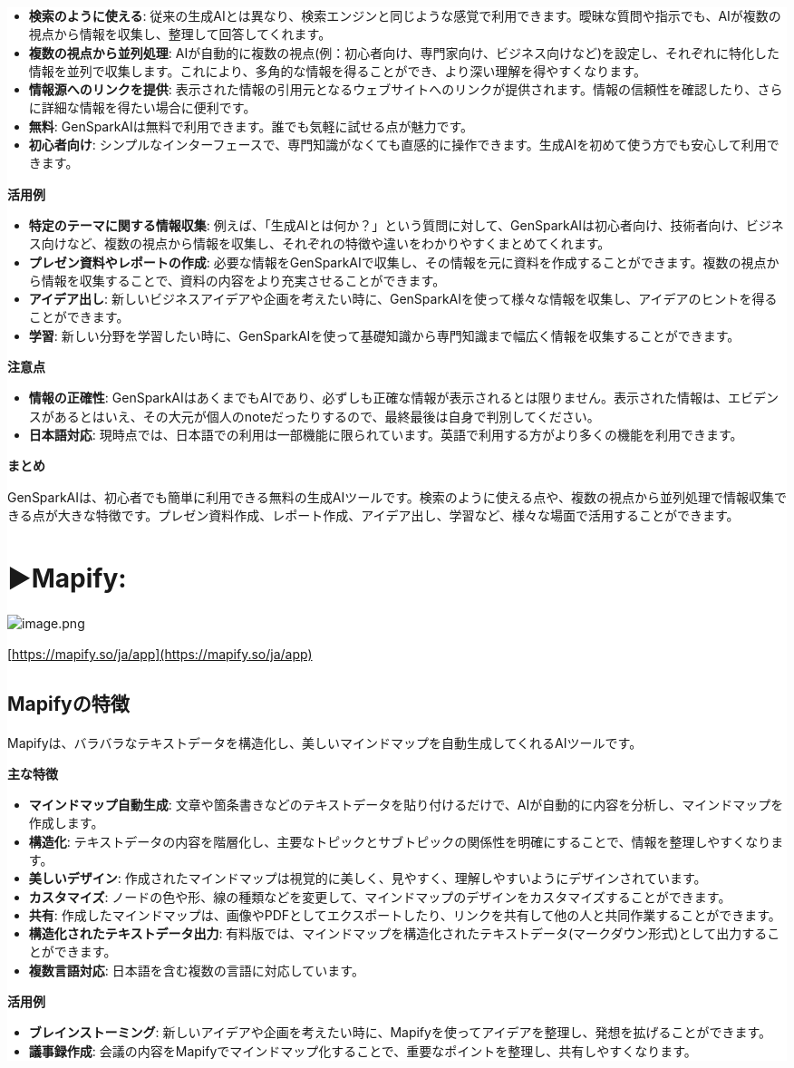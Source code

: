 - **検索のように使える**: 従来の生成AIとは異なり、検索エンジンと同じような感覚で利用できます。曖昧な質問や指示でも、AIが複数の視点から情報を収集し、整理して回答してくれます。
- **複数の視点から並列処理**: AIが自動的に複数の視点(例：初心者向け、専門家向け、ビジネス向けなど)を設定し、それぞれに特化した情報を並列で収集します。これにより、多角的な情報を得ることができ、より深い理解を得やすくなります。
- **情報源へのリンクを提供**: 表示された情報の引用元となるウェブサイトへのリンクが提供されます。情報の信頼性を確認したり、さらに詳細な情報を得たい場合に便利です。
- **無料**: GenSparkAIは無料で利用できます。誰でも気軽に試せる点が魅力です。
- **初心者向け**: シンプルなインターフェースで、専門知識がなくても直感的に操作できます。生成AIを初めて使う方でも安心して利用できます。

**活用例**

- **特定のテーマに関する情報収集**: 例えば、「生成AIとは何か？」という質問に対して、GenSparkAIは初心者向け、技術者向け、ビジネス向けなど、複数の視点から情報を収集し、それぞれの特徴や違いをわかりやすくまとめてくれます。
- **プレゼン資料やレポートの作成**: 必要な情報をGenSparkAIで収集し、その情報を元に資料を作成することができます。複数の視点から情報を収集することで、資料の内容をより充実させることができます。
- **アイデア出し**: 新しいビジネスアイデアや企画を考えたい時に、GenSparkAIを使って様々な情報を収集し、アイデアのヒントを得ることができます。
- **学習**: 新しい分野を学習したい時に、GenSparkAIを使って基礎知識から専門知識まで幅広く情報を収集することができます。

**注意点**

- **情報の正確性**: GenSparkAIはあくまでもAIであり、必ずしも正確な情報が表示されるとは限りません。表示された情報は、エビデンスがあるとはいえ、その大元が個人のnoteだったりするので、最終最後は自身で判別してください。
- **日本語対応**: 現時点では、日本語での利用は一部機能に限られています。英語で利用する方がより多くの機能を利用できます。

**まとめ**

GenSparkAIは、初心者でも簡単に利用できる無料の生成AIツールです。検索のように使える点や、複数の視点から並列処理で情報収集できる点が大きな特徴です。プレゼン資料作成、レポート作成、アイデア出し、学習など、様々な場面で活用することができます。

# ▶️Mapify:

![image.png](%E3%83%88%E3%82%99%E3%81%8B%E3%82%99%E3%81%99%E3%81%8D%E3%82%99%E3%82%8B%EF%BC%81%F0%9F%92%A2%F0%9F%98%A4%E3%81%93%E3%82%8C%E3%81%8B%E3%82%99%E4%B8%96%E7%95%8C%E6%9C%80%E5%85%88%E7%AB%AF%E3%81%AE%E3%83%95%E3%82%9A%E3%83%AC%E3%82%BB%E3%82%99%E3%83%B3%E4%BD%9C%E6%88%90%E8%A1%93%E2%AD%90%EF%B8%8F%E3%80%9C%E9%AF%96%E6%B1%9F%E5%B8%82%E5%95%86%E5%B7%A5%E4%BC%9A%E6%A7%98%20202408091%20aafaabe3e38248bfaf761b8729da20cf/image%2014.png)

[https://mapify.so/ja/app](https://mapify.so/ja/app)

## Mapifyの特徴

Mapifyは、バラバラなテキストデータを構造化し、美しいマインドマップを自動生成してくれるAIツールです。

**主な特徴**

- **マインドマップ自動生成**: 文章や箇条書きなどのテキストデータを貼り付けるだけで、AIが自動的に内容を分析し、マインドマップを作成します。
- **構造化**: テキストデータの内容を階層化し、主要なトピックとサブトピックの関係性を明確にすることで、情報を整理しやすくなります。
- **美しいデザイン**: 作成されたマインドマップは視覚的に美しく、見やすく、理解しやすいようにデザインされています。
- **カスタマイズ**: ノードの色や形、線の種類などを変更して、マインドマップのデザインをカスタマイズすることができます。
- **共有**: 作成したマインドマップは、画像やPDFとしてエクスポートしたり、リンクを共有して他の人と共同作業することができます。
- **構造化されたテキストデータ出力**: 有料版では、マインドマップを構造化されたテキストデータ(マークダウン形式)として出力することができます。
- **複数言語対応**: 日本語を含む複数の言語に対応しています。

**活用例**

- **ブレインストーミング**: 新しいアイデアや企画を考えたい時に、Mapifyを使ってアイデアを整理し、発想を拡げることができます。
- **議事録作成**: 会議の内容をMapifyでマインドマップ化することで、重要なポイントを整理し、共有しやすくなります。
